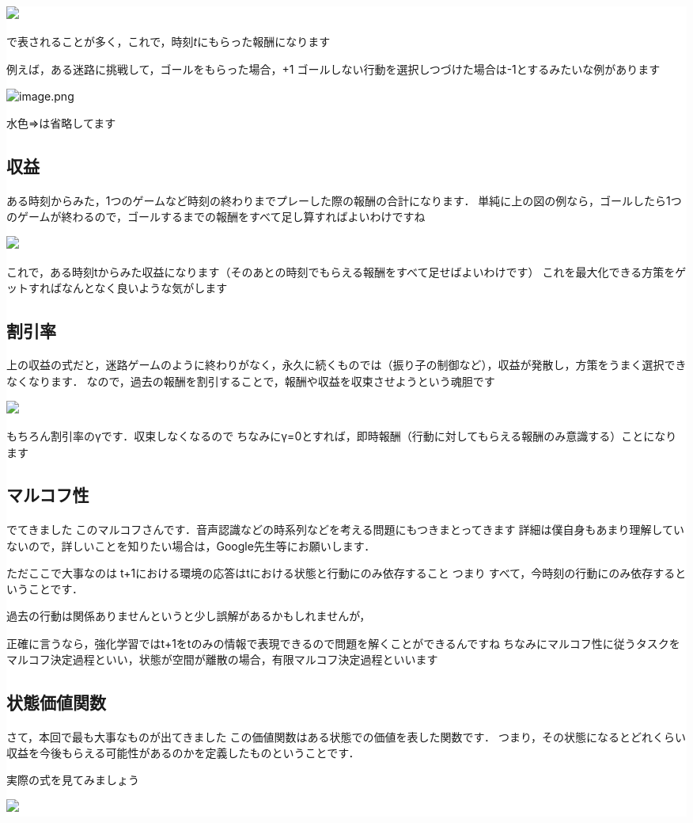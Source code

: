 <img src= "https://latex.codecogs.com/gif.latex?r_t" />

で表されることが多く，これで，時刻$t$にもらった報酬になります

例えば，ある迷路に挑戦して，ゴールをもらった場合，+1
ゴールしない行動を選択しつづけた場合は-1とするみたいな例があります

![image.png](https://qiita-image-store.s3.amazonaws.com/0/261584/42a36360-4727-699f-725b-93a8d6da9d45.png)

水色⇒は省略してます

## 収益
ある時刻からみた，1つのゲームなど時刻の終わりまでプレーした際の報酬の合計になります．
単純に上の図の例なら，ゴールしたら1つのゲームが終わるので，ゴールするまでの報酬をすべて足し算すればよいわけですね

<img src= "https://latex.codecogs.com/gif.latex?R_t=r_{t&plus;1}&plus;r_{t&plus;2}&plus;r_{t&plus;3}&plus;r_{t&plus;4}&plus;...r_{t_infty}" />

これで，ある時刻tからみた収益になります（そのあとの時刻でもらえる報酬をすべて足せばよいわけです）
これを最大化できる方策をゲットすればなんとなく良いような気がします

## 割引率
上の収益の式だと，迷路ゲームのように終わりがなく，永久に続くものでは（振り子の制御など），収益が発散し，方策をうまく選択できなくなります．
なので，過去の報酬を割引することで，報酬や収益を収束させようという魂胆です

<img src= "https://latex.codecogs.com/gif.latex?R_t&space;=&space;r_{t&plus;1}&plus;&space;\gamma&space;r_{t&plus;2}&plus;&space;\gamma^2&space;r_{t&plus;3}&plus;&space;\gamma^3&space;r_{t&plus;4}&plus;...r_{t_infty}=\sum_{k=0}^{\infty}&space;\gamma&space;r_{t&plus;k&plus;1}" />

もちろん割引率のγです．収束しなくなるので
ちなみにγ=0とすれば，即時報酬（行動に対してもらえる報酬のみ意識する）ことになります

## マルコフ性
でてきました
このマルコフさんです．音声認識などの時系列などを考える問題にもつきまとってきます
詳細は僕自身もあまり理解していないので，詳しいことを知りたい場合は，Google先生等にお願いします．

ただここで大事なのは
t+1における環境の応答はtにおける状態と行動にのみ依存すること
つまり
すべて，今時刻の行動にのみ依存するということです．

過去の行動は関係ありませんというと少し誤解があるかもしれませんが，

正確に言うなら，強化学習ではt+1をtのみの情報で表現できるので問題を解くことができるんですね
ちなみにマルコフ性に従うタスクをマルコフ決定過程といい，状態が空間が離散の場合，有限マルコフ決定過程といいます

## 状態価値関数
さて，本回で最も大事なものが出てきました
この価値関数はある状態での価値を表した関数です．
つまり，その状態になるとどれくらい収益を今後もらえる可能性があるのかを定義したものということです．

実際の式を見てみましょう

<img src= "https://latex.codecogs.com/gif.latex?V^\pi(s)&space;=&space;E_\pi&space;\bigl[R_t&space;|&space;s_t&space;=&space;s]&space;=&space;E_\pi&space;\bigl[\sum_{k=0}^{\infty}&space;\gamma&space;r_{t&plus;k&plus;1}|s_t&space;=&space;s]" />
